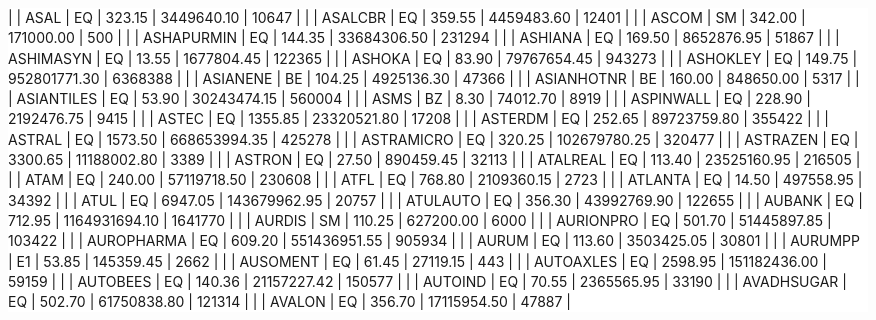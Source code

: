 |  | ASAL | EQ | 323.15 | 3449640.10 | 10647 |
|  | ASALCBR | EQ | 359.55 | 4459483.60 | 12401 |
|  | ASCOM | SM | 342.00 | 171000.00 | 500 |
|  | ASHAPURMIN | EQ | 144.35 | 33684306.50 | 231294 |
|  | ASHIANA | EQ | 169.50 | 8652876.95 | 51867 |
|  | ASHIMASYN | EQ | 13.55 | 1677804.45 | 122365 |
|  | ASHOKA | EQ | 83.90 | 79767654.45 | 943273 |
|  | ASHOKLEY | EQ | 149.75 | 952801771.30 | 6368388 |
|  | ASIANENE | BE | 104.25 | 4925136.30 | 47366 |
|  | ASIANHOTNR | BE | 160.00 | 848650.00 | 5317 |
|  | ASIANTILES | EQ | 53.90 | 30243474.15 | 560004 |
|  | ASMS | BZ | 8.30 | 74012.70 | 8919 |
|  | ASPINWALL | EQ | 228.90 | 2192476.75 | 9415 |
|  | ASTEC | EQ | 1355.85 | 23320521.80 | 17208 |
|  | ASTERDM | EQ | 252.65 | 89723759.80 | 355422 |
|  | ASTRAL | EQ | 1573.50 | 668653994.35 | 425278 |
|  | ASTRAMICRO | EQ | 320.25 | 102679780.25 | 320477 |
|  | ASTRAZEN | EQ | 3300.65 | 11188002.80 | 3389 |
|  | ASTRON | EQ | 27.50 | 890459.45 | 32113 |
|  | ATALREAL | EQ | 113.40 | 23525160.95 | 216505 |
|  | ATAM | EQ | 240.00 | 57119718.50 | 230608 |
|  | ATFL | EQ | 768.80 | 2109360.15 | 2723 |
|  | ATLANTA | EQ | 14.50 | 497558.95 | 34392 |
|  | ATUL | EQ | 6947.05 | 143679962.95 | 20757 |
|  | ATULAUTO | EQ | 356.30 | 43992769.90 | 122655 |
|  | AUBANK | EQ | 712.95 | 1164931694.10 | 1641770 |
|  | AURDIS | SM | 110.25 | 627200.00 | 6000 |
|  | AURIONPRO | EQ | 501.70 | 51445897.85 | 103422 |
|  | AUROPHARMA | EQ | 609.20 | 551436951.55 | 905934 |
|  | AURUM | EQ | 113.60 | 3503425.05 | 30801 |
|  | AURUMPP | E1 | 53.85 | 145359.45 | 2662 |
|  | AUSOMENT | EQ | 61.45 | 27119.15 | 443 |
|  | AUTOAXLES | EQ | 2598.95 | 151182436.00 | 59159 |
|  | AUTOBEES | EQ | 140.36 | 21157227.42 | 150577 |
|  | AUTOIND | EQ | 70.55 | 2365565.95 | 33190 |
|  | AVADHSUGAR | EQ | 502.70 | 61750838.80 | 121314 |
|  | AVALON | EQ | 356.70 | 17115954.50 | 47887 |